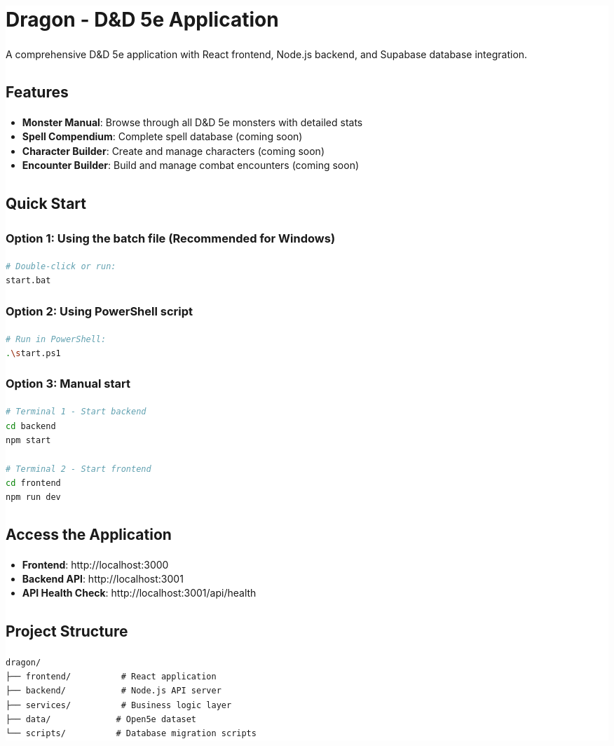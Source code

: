 # Dragon - D&D 5e Application

A comprehensive D&D 5e application with React frontend, Node.js backend, and Supabase database integration.

## Features

- **Monster Manual**: Browse through all D&D 5e monsters with detailed stats
- **Spell Compendium**: Complete spell database (coming soon)
- **Character Builder**: Create and manage characters (coming soon)
- **Encounter Builder**: Build and manage combat encounters (coming soon)

## Quick Start

### Option 1: Using the batch file (Recommended for Windows)
```bash
# Double-click or run:
start.bat
```

### Option 2: Using PowerShell script
```bash
# Run in PowerShell:
.\start.ps1
```

### Option 3: Manual start
```bash
# Terminal 1 - Start backend
cd backend
npm start

# Terminal 2 - Start frontend  
cd frontend
npm run dev
```

## Access the Application

- **Frontend**: http://localhost:3000
- **Backend API**: http://localhost:3001
- **API Health Check**: http://localhost:3001/api/health

## Project Structure

```
dragon/
├── frontend/          # React application
├── backend/           # Node.js API server
├── services/          # Business logic layer
├── data/             # Open5e dataset
└── scripts/          # Database migration scripts
```
